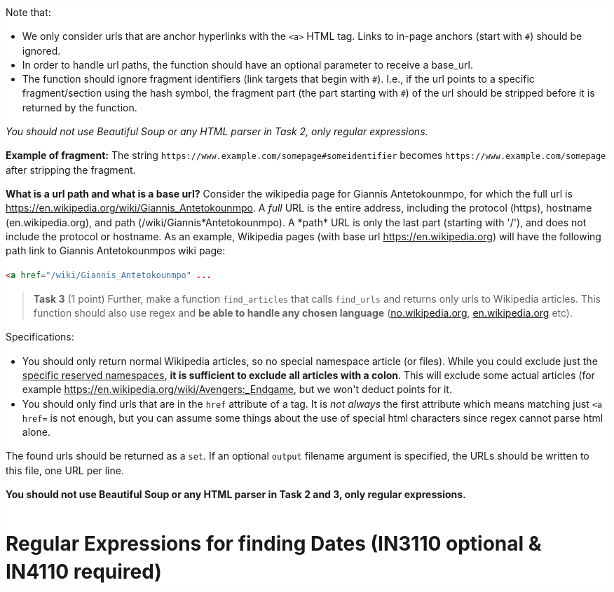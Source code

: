 Note that:

- We only consider urls that are anchor hyperlinks with the `<a>` HTML tag. Links to in-page anchors (start with `#`) should be ignored.
- In order to handle url paths, the function should have an optional parameter to receive a base_url.
- The function should ignore fragment identifiers (link targets that begin with `#`). I.e., if the url points to a specific fragment/section using the hash symbol, the fragment part (the part starting with `#`) of the url should be stripped before it is returned by the function.

_You should not use Beautiful Soup or any HTML parser in Task 2, only regular expressions._

**Example of fragment:** The string
`https://www.example.com/somepage#someidentifier` becomes
`https://www.example.com/somepage`
after stripping the fragment.

**What is a url path and what is a base url?** Consider the wikipedia page for Giannis Antetokounmpo, for which the full url is https://en.wikipedia.org/wiki/Giannis_Antetokounmpo. A
_full_ URL is the entire address, including the protocol (https),
hostname (en.wikipedia.org), and path (/wiki/Giannis*Antetokounmpo). A *path\* URL is only the last part (starting with '/'), and does not include the protocol or hostname. As an example, Wikipedia pages (with base url https://en.wikipedia.org) will have the following path link to Giannis Antetokounmpos wiki page:

```html
<a href="/wiki/Giannis_Antetokounmpo" ...
```

> **Task 3** (1 point) Further, make a function `find_articles` that calls `find_urls` and
> returns only urls to Wikipedia articles. This function should also use
> regex and **be able to handle any chosen language**
> ([no.wikipedia.org](no.wikipedia.org),
> [en.wikipedia.org](en.wikipedia.org) etc).

Specifications:

- You should only return normal Wikipedia articles, so no special namespace article (or files). While you could exclude just the
  [specific reserved namespaces](https://en.wikipedia.org/wiki/Wikipedia:Namespace), **it is sufficient to exclude all articles with a colon**. This will exclude some actual articles (for example <https://en.wikipedia.org/wiki/Avengers:_Endgame>, but we won't
  deduct points for it.
- You should only find urls that are in the `href` attribute of a tag. It is _not always_ the first attribute which means matching just `<a href=` is not enough, but you can assume some things about the use of special html characters since regex cannot parse html alone.

The found urls should be returned as a `set`.
If an optional `output` filename argument is specified, the URLs should be written to this file, one URL per line.

**You should not use Beautiful Soup or any HTML parser in Task 2 and 3, only regular expressions.**

# Regular Expressions for finding Dates (IN3110 optional & IN4110 required)
